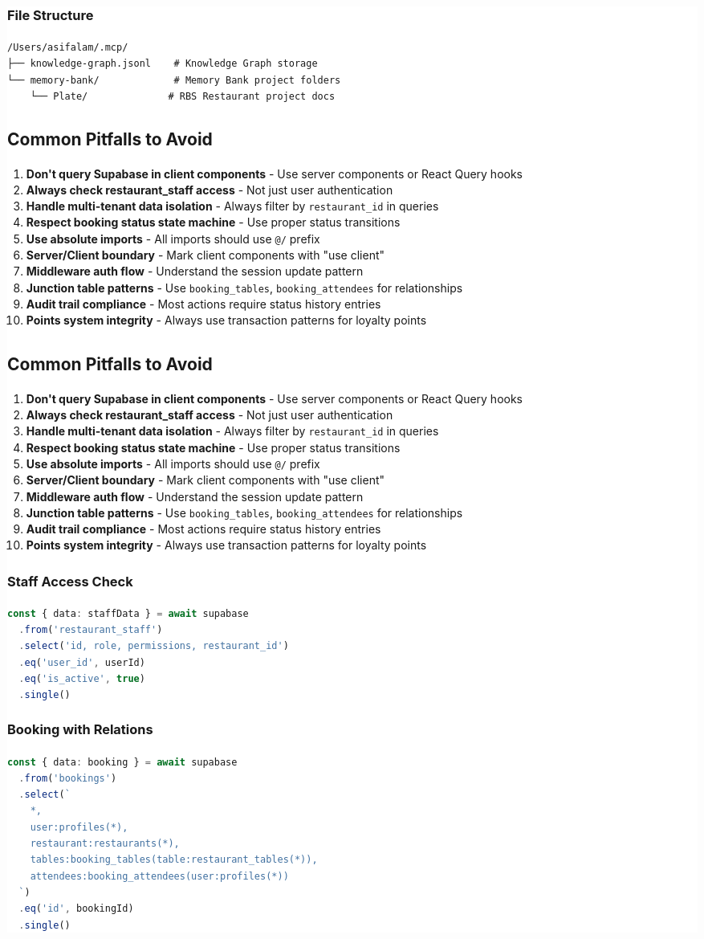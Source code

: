 ### File Structure
```
/Users/asifalam/.mcp/
├── knowledge-graph.jsonl    # Knowledge Graph storage
└── memory-bank/             # Memory Bank project folders
    └── Plate/              # RBS Restaurant project docs
```

## Common Pitfalls to Avoid

1. **Don't query Supabase in client components** - Use server components or React Query hooks
2. **Always check restaurant_staff access** - Not just user authentication
3. **Handle multi-tenant data isolation** - Always filter by `restaurant_id` in queries
4. **Respect booking status state machine** - Use proper status transitions
5. **Use absolute imports** - All imports should use `@/` prefix
6. **Server/Client boundary** - Mark client components with "use client"
7. **Middleware auth flow** - Understand the session update pattern
8. **Junction table patterns** - Use `booking_tables`, `booking_attendees` for relationships
9. **Audit trail compliance** - Most actions require status history entries
10. **Points system integrity** - Always use transaction patterns for loyalty points

## Common Pitfalls to Avoid

1. **Don't query Supabase in client components** - Use server components or React Query hooks
2. **Always check restaurant_staff access** - Not just user authentication
3. **Handle multi-tenant data isolation** - Always filter by `restaurant_id` in queries
4. **Respect booking status state machine** - Use proper status transitions
5. **Use absolute imports** - All imports should use `@/` prefix
6. **Server/Client boundary** - Mark client components with "use client"
7. **Middleware auth flow** - Understand the session update pattern
8. **Junction table patterns** - Use `booking_tables`, `booking_attendees` for relationships
9. **Audit trail compliance** - Most actions require status history entries
10. **Points system integrity** - Always use transaction patterns for loyalty points

### Staff Access Check
```typescript
const { data: staffData } = await supabase
  .from('restaurant_staff')
  .select('id, role, permissions, restaurant_id')
  .eq('user_id', userId)
  .eq('is_active', true)
  .single()
```

### Booking with Relations
```typescript
const { data: booking } = await supabase
  .from('bookings')
  .select(`
    *,
    user:profiles(*),
    restaurant:restaurants(*),
    tables:booking_tables(table:restaurant_tables(*)),
    attendees:booking_attendees(user:profiles(*))
  `)
  .eq('id', bookingId)
  .single()
```
